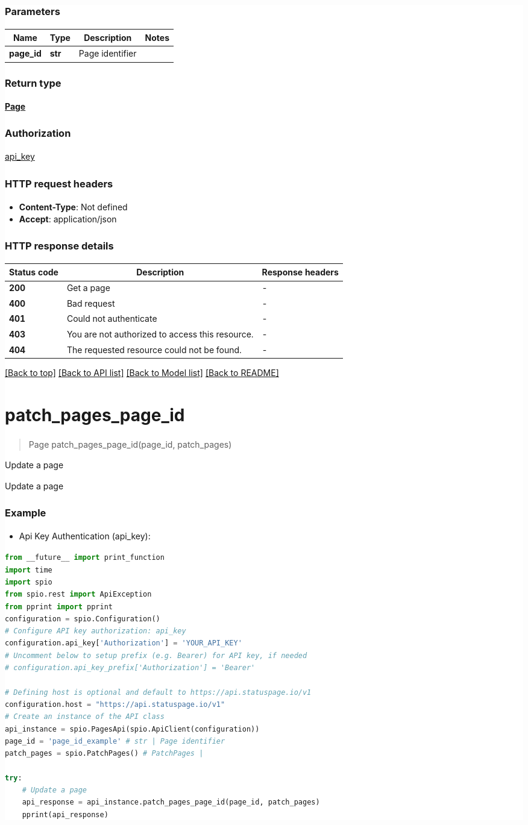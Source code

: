 ### Parameters

Name | Type | Description  | Notes
------------- | ------------- | ------------- | -------------
 **page_id** | **str**| Page identifier | 

### Return type

[**Page**](Page.md)

### Authorization

[api_key](../README.md#api_key)

### HTTP request headers

 - **Content-Type**: Not defined
 - **Accept**: application/json

### HTTP response details
| Status code | Description | Response headers |
|-------------|-------------|------------------|
**200** | Get a page |  -  |
**400** | Bad request |  -  |
**401** | Could not authenticate |  -  |
**403** | You are not authorized to access this resource. |  -  |
**404** | The requested resource could not be found. |  -  |

[[Back to top]](#) [[Back to API list]](../README.md#documentation-for-api-endpoints) [[Back to Model list]](../README.md#documentation-for-models) [[Back to README]](../README.md)

# **patch_pages_page_id**
> Page patch_pages_page_id(page_id, patch_pages)

Update a page

Update a page

### Example

* Api Key Authentication (api_key):
```python
from __future__ import print_function
import time
import spio
from spio.rest import ApiException
from pprint import pprint
configuration = spio.Configuration()
# Configure API key authorization: api_key
configuration.api_key['Authorization'] = 'YOUR_API_KEY'
# Uncomment below to setup prefix (e.g. Bearer) for API key, if needed
# configuration.api_key_prefix['Authorization'] = 'Bearer'

# Defining host is optional and default to https://api.statuspage.io/v1
configuration.host = "https://api.statuspage.io/v1"
# Create an instance of the API class
api_instance = spio.PagesApi(spio.ApiClient(configuration))
page_id = 'page_id_example' # str | Page identifier
patch_pages = spio.PatchPages() # PatchPages | 

try:
    # Update a page
    api_response = api_instance.patch_pages_page_id(page_id, patch_pages)
    pprint(api_response)
```